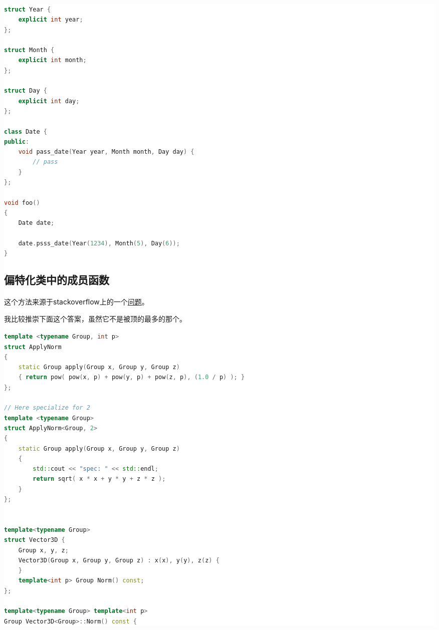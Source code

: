 ```cpp
struct Year {
    explicit int year;
};

struct Month {
    explicit int month;
};

struct Day {
    explicit int day;
};

class Date {
public:
    void pass_date(Year year, Month month, Day day) {
        // pass
    }
};

void foo()
{
    Date date;

    date.psss_date(Year(1234), Month(5), Day(6));
}

```

## 偏特化类中的成员函数

这个方法来源于stackoverflow上的一个[问题][2]。

我比较推崇下面这个答案，虽然它不是被顶的最多的那个。

```cpp
template <typename Group, int p>
struct ApplyNorm
{
    static Group apply(Group x, Group y, Group z)
    { return pow( pow(x, p) + pow(y, p) + pow(z, p), (1.0 / p) ); }
};

// Here specialize for 2
template <typename Group>
struct ApplyNorm<Group, 2>
{
    static Group apply(Group x, Group y, Group z)
    { 
        std::cout << "spec: " << std::endl;
        return sqrt( x * x + y * y + z * z ); 
    }
};


template<typename Group>
struct Vector3D {
    Group x, y, z;
    Vector3D(Group x, Group y, Group z) : x(x), y(y), z(z) {
    }
    template<int p> Group Norm() const;
};

template<typename Group> template<int p> 
Group Vector3D<Group>::Norm() const {
```

[1]: http://www.searchtb.com/2011/01/pthreads-mutex-vs-pthread-spinlock.html 
[2]: http://stackoverflow.com/questions/20147821/c-how-to-partial-specialization-a-template-function-in-a-template-class